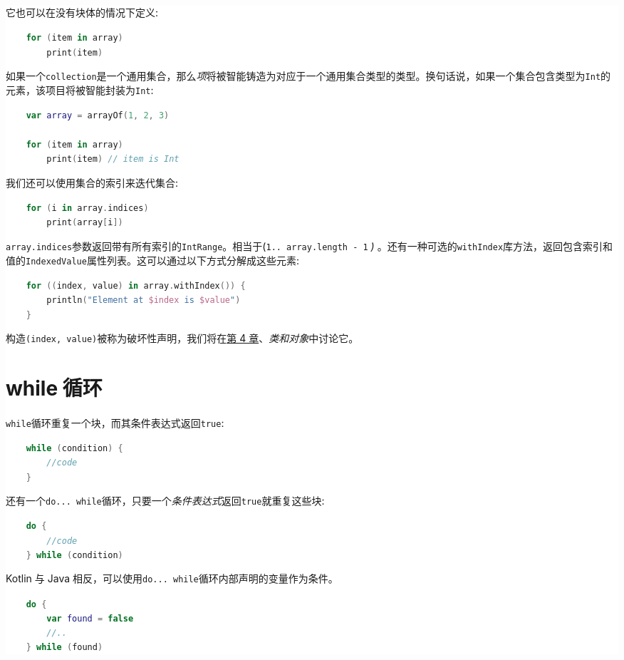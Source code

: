 它也可以在没有块体的情况下定义:

```kt
    for (item in array) 
        print(item) 
```

如果一个`collection`是一个通用集合，那么*项*将被智能铸造为对应于一个通用集合类型的类型。换句话说，如果一个集合包含类型为`Int`的元素，该项目将被智能封装为`Int`:

```kt
    var array = arrayOf(1, 2, 3) 

    for (item in array) 
        print(item) // item is Int 
```

我们还可以使用集合的索引来迭代集合:

```kt
    for (i in array.indices) 
        print(array[i]) 
```

`array.indices`参数返回带有所有索引的`IntRange`。相当于(`1.. array.length - 1` *)* 。还有一种可选的`withIndex`库方法，返回包含索引和值的`IndexedValue`属性列表。这可以通过以下方式分解成这些元素:

```kt
    for ((index, value) in array.withIndex()) { 
        println("Element at $index is $value") 
    } 
```

构造`(index, value)`被称为破坏性声明，我们将在[第 4 章](4.html#2JTHG0-7a7324e7f1a1454d830df91c6b78f317)、*类和对象*中讨论它。

# while 循环

`while`循环重复一个块，而其条件表达式返回`true`:

```kt
    while (condition) { 
        //code 
    } 
```

还有一个`do... while`循环，只要一个*条件表达式*返回`true`就重复这些块:

```kt
    do { 
        //code 
    } while (condition)  
```

Kotlin 与 Java 相反，可以使用`do... while`循环内部声明的变量作为条件。

```kt
    do { 
        var found = false 
        //.. 
    } while (found) 
```
